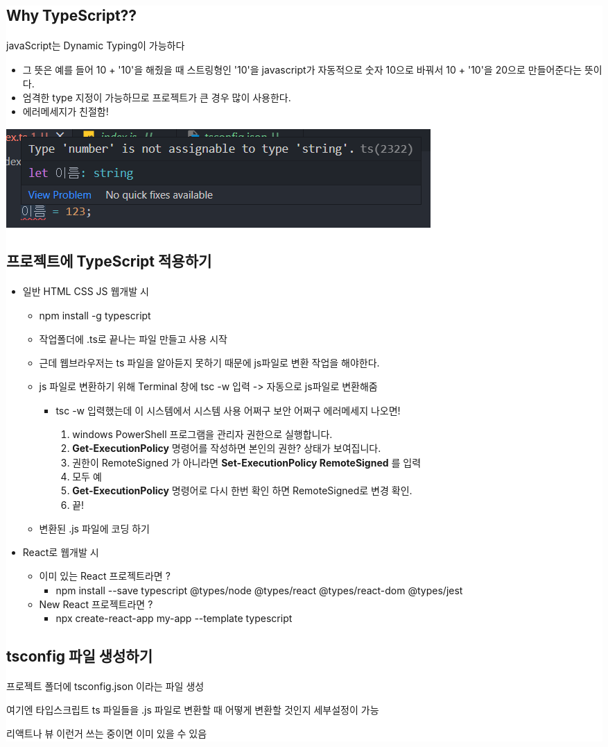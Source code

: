 ## Why TypeScript??

javaScript는 Dynamic Typing이 가능하다

- 그 뜻은 예를 들어 10 + '10'을 해줬을 때 스트링형인 '10'을 javascript가 자동적으로 숫자 10으로 바꿔서 10 + '10'을 20으로 만들어준다는 뜻이다. 
- 엄격한 type 지정이 가능하므로 프로젝트가 큰 경우 많이 사용한다.
- 에러메세지가 친절함!

![오류메세지](%EC%98%A4%EB%A5%98%EB%A9%94%EC%84%B8%EC%A7%80.PNG)

## 프로젝트에 TypeScript 적용하기

- 일반 HTML CSS JS 웹개발 시

  - npm install -g typescript

  - 작업폴더에 .ts로 끝나는 파일 만들고 사용 시작

  - 근데 웹브라우저는 ts 파일을 알아듣지 못하기 때문에 js파일로 변환 작업을 해야한다.

  - js 파일로 변환하기 위해 Terminal 창에 tsc -w 입력 -> 자동으로 js파일로 변환해줌

    - tsc -w 입력했는데 이 시스템에서 시스템 사용 어쩌구 보안 어쩌구 에러메세지 나오면!

      1. windows PowerShell 프로그램을 관리자 권한으로 실행합니다.
      2. **Get-ExecutionPolicy** 명령어를 작성하면 본인의 권한? 상태가 보여집니다.
      3. 권한이 RemoteSigned 가 아니라면 **Set-ExecutionPolicy RemoteSigned** 를 입력
      4. 모두 예
      5. **Get-ExecutionPolicy** 명령어로 다시 한번 확인 하면 RemoteSigned로 변경 확인.
      6. 끝!

      

  - 변환된 .js 파일에 코딩 하기

- React로 웹개발 시

  - 이미 있는 React 프로젝트라면 ?
    - npm install --save typescript @types/node @types/react @types/react-dom @types/jest
  - New React 프로젝트라면 ?
    - npx create-react-app my-app --template typescript

## tsconfig 파일 생성하기

프로젝트 폴더에 tsconfig.json 이라는 파일 생성

여기엔 타입스크립트 ts 파일들을 .js 파일로 변환할 때 어떻게 변환할 것인지 세부설정이 가능

리액트나 뷰 이런거 쓰는 중이면 이미 있을 수 있음
